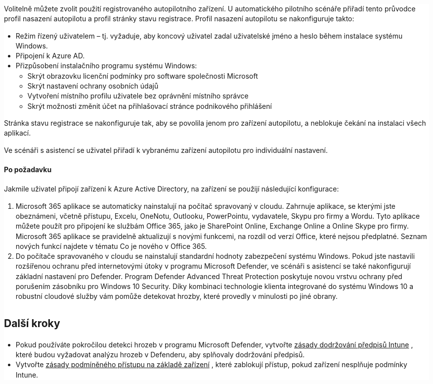 Volitelně můžete zvolit použití registrovaného autopilotního zařízení. U automatického pilotního scénáře přiřadí tento průvodce profil nasazení autopilotu a profil stránky stavu registrace. Profil nasazení autopilotu se nakonfiguruje takto:

- Režim řízený uživatelem – tj. vyžaduje, aby koncový uživatel zadal uživatelské jméno a heslo během instalace systému Windows.
- Připojení k Azure AD.
- Přizpůsobení instalačního programu systému Windows:
  - Skrýt obrazovku licenční podmínky pro software společnosti Microsoft
  - Skrýt nastavení ochrany osobních údajů 
  - Vytvoření místního profilu uživatele bez oprávnění místního správce
  - Skrýt možnosti změnit účet na přihlašovací stránce podnikového přihlášení

Stránka stavu registrace se nakonfiguruje tak, aby se povolila jenom pro zařízení autopilotu, a neblokuje čekání na instalaci všech aplikací.

Ve scénáři s asistencí se uživatel přiřadí k vybranému zařízení autopilotu pro individuální nastavení.

#### <a name="post-requisites"></a>Po požadavku

Jakmile uživatel připojí zařízení k Azure Active Directory, na zařízení se použijí následující konfigurace:

1. Microsoft 365 aplikace se automaticky nainstalují na počítač spravovaný v cloudu. Zahrnuje aplikace, se kterými jste obeznámeni, včetně přístupu, Excelu, OneNotu, Outlooku, PowerPointu, vydavatele, Skypu pro firmy a Wordu. Tyto aplikace můžete použít pro připojení ke službám Office 365, jako je SharePoint Online, Exchange Online a Online Skype pro firmy. Microsoft 365 aplikace se pravidelně aktualizují s novými funkcemi, na rozdíl od verzí Office, které nejsou předplatné. Seznam nových funkcí najdete v tématu Co je nového v Office 365.
2. Do počítače spravovaného v cloudu se nainstalují standardní hodnoty zabezpečení systému Windows. Pokud jste nastavili rozšířenou ochranu před internetovými útoky v programu Microsoft Defender, ve scénáři s asistencí se také nakonfigurují základní nastavení pro Defender. Program Defender Advanced Threat Protection poskytuje novou vrstvu ochrany před porušením zásobníku pro Windows 10 Security. Díky kombinaci technologie klienta integrované do systému Windows 10 a robustní cloudové služby vám pomůže detekovat hrozby, které provedly v minulosti po jiné obrany. 

## <a name="next-steps"></a>Další kroky

- Pokud používáte pokročilou detekci hrozeb v programu Microsoft Defender, vytvořte [zásady dodržování předpisů Intune](../protect/advanced-threat-protection-configure.md#create-and-assign-compliance-policy-to-set-device-risk-level) , které budou vyžadovat analýzu hrozeb v Defenderu, aby splňovaly dodržování předpisů.
- Vytvořte [zásady podmíněného přístupu na základě zařízení](../protect/advanced-threat-protection-configure.md#create-a-conditional-access-policy) , které zablokují přístup, pokud zařízení nesplňuje podmínky Intune.